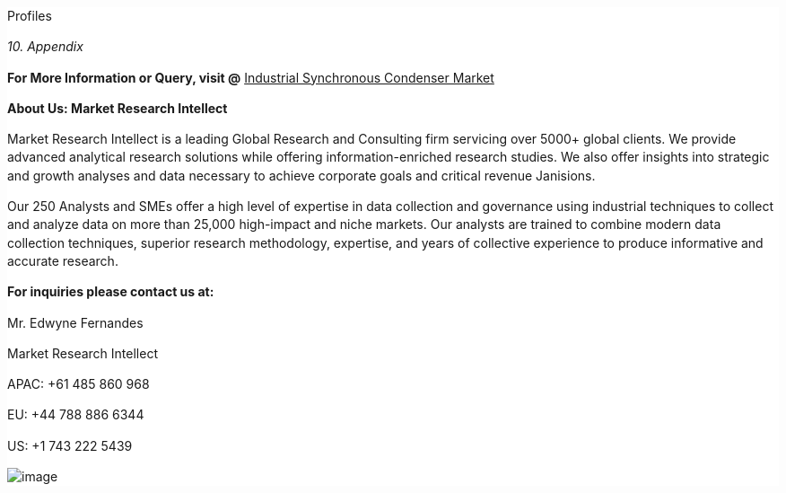Profiles</span></em></p><p><em><span class="font-[700]">10. Appendix</span></em></p><p><span class="font-[700]"><strong>For More Information or Query, visit&nbsp;@</strong>&nbsp;</span><span class="font-[700]"><a href="https://www.marketresearchintellect.com/product/industrial-synchronous-condenser-market/?utm_source=Linkedin&utm_medium=857" target="_blank" data-tracking-control-name="article-ssr-frontend-pulse_little-text-block" data-tracking-will-navigate="" data-test-link="">Industrial Synchronous Condenser Market</a></span></p><p><strong><span class="font-[700]">About Us: Market Research Intellect</span></strong></p><p><span class="">Market Research Intellect is a leading Global Research and Consulting firm servicing over 5000+ global clients. We provide advanced analytical research solutions while offering information-enriched research studies.&nbsp;</span>We also offer insights into strategic and growth analyses and data necessary to achieve corporate goals and critical revenue Janisions.</p><p><span class="">Our 250 Analysts and SMEs offer a high level of expertise in data collection and governance using industrial techniques to collect and analyze data on more than 25,000 high-impact and niche markets. Our analysts are trained to combine modern data collection techniques, superior research methodology, expertise, and years of collective experience to produce informative and accurate research.</span></p><p><strong>For inquiries please contact us at:</strong></p><p>Mr. Edwyne Fernandes</p><p>Market Research Intellect</p><p>APAC: +61 485 860 968</p><p>EU: +44 788 886 6344</p><p>US: +1 743 222 5439</p>
![image](https://github.com/user-attachments/assets/54ce3726-1530-49d8-a286-ef48749b995b)
